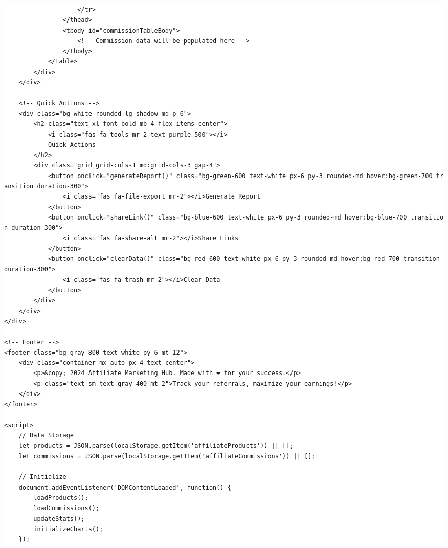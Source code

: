                         </tr>
                    </thead>
                    <tbody id="commissionTableBody">
                        <!-- Commission data will be populated here -->
                    </tbody>
                </table>
            </div>
        </div>

        <!-- Quick Actions -->
        <div class="bg-white rounded-lg shadow-md p-6">
            <h2 class="text-xl font-bold mb-4 flex items-center">
                <i class="fas fa-tools mr-2 text-purple-500"></i>
                Quick Actions
            </h2>
            <div class="grid grid-cols-1 md:grid-cols-3 gap-4">
                <button onclick="generateReport()" class="bg-green-600 text-white px-6 py-3 rounded-md hover:bg-green-700 transition duration-300">
                    <i class="fas fa-file-export mr-2"></i>Generate Report
                </button>
                <button onclick="shareLink()" class="bg-blue-600 text-white px-6 py-3 rounded-md hover:bg-blue-700 transition duration-300">
                    <i class="fas fa-share-alt mr-2"></i>Share Links
                </button>
                <button onclick="clearData()" class="bg-red-600 text-white px-6 py-3 rounded-md hover:bg-red-700 transition duration-300">
                    <i class="fas fa-trash mr-2"></i>Clear Data
                </button>
            </div>
        </div>
    </div>

    <!-- Footer -->
    <footer class="bg-gray-800 text-white py-6 mt-12">
        <div class="container mx-auto px-4 text-center">
            <p>&copy; 2024 Affiliate Marketing Hub. Made with ❤️ for your success.</p>
            <p class="text-sm text-gray-400 mt-2">Track your referrals, maximize your earnings!</p>
        </div>
    </footer>

    <script>
        // Data Storage
        let products = JSON.parse(localStorage.getItem('affiliateProducts')) || [];
        let commissions = JSON.parse(localStorage.getItem('affiliateCommissions')) || [];

        // Initialize
        document.addEventListener('DOMContentLoaded', function() {
            loadProducts();
            loadCommissions();
            updateStats();
            initializeCharts();
        });
